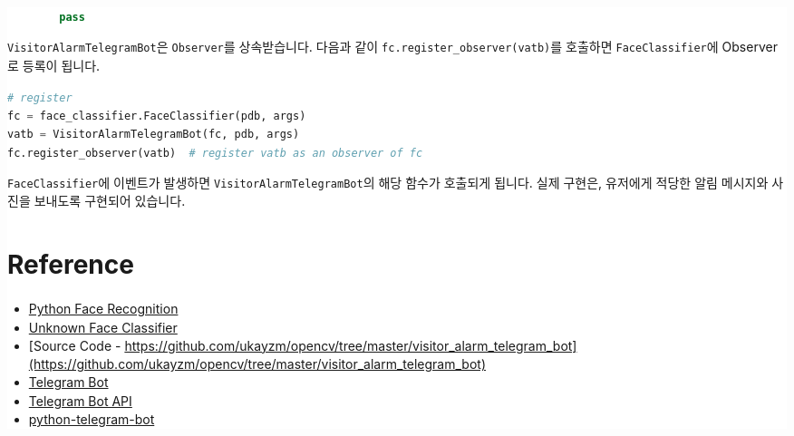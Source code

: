```python
        pass
```

`VisitorAlarmTelegramBot`은 `Observer`를 상속받습니다. 다음과 같이 `fc.register_observer(vatb)`를 호출하면 `FaceClassifier`에 Observer로 등록이 됩니다. 

```python
# register 
fc = face_classifier.FaceClassifier(pdb, args)
vatb = VisitorAlarmTelegramBot(fc, pdb, args)
fc.register_observer(vatb)  # register vatb as an observer of fc
```

`FaceClassifier`에 이벤트가 발생하면 `VisitorAlarmTelegramBot`의 해당 함수가 호출되게 됩니다. 실제 구현은, 유저에게 적당한 알림 메시지와 사진을 보내도록 구현되어 있습니다.

# Reference

* [Python Face Recognition](/python-face-recognition/)
* [Unknown Face Classifier](/unknown-face-classifier/)
* [Source Code - https://github.com/ukayzm/opencv/tree/master/visitor_alarm_telegram_bot](https://github.com/ukayzm/opencv/tree/master/visitor_alarm_telegram_bot)
* [Telegram Bot](https://core.telegram.org/bots)
* [Telegram Bot API](https://core.telegram.org/bots/api)
* [python-telegram-bot](https://github.com/python-telegram-bot/python-telegram-bot) 
